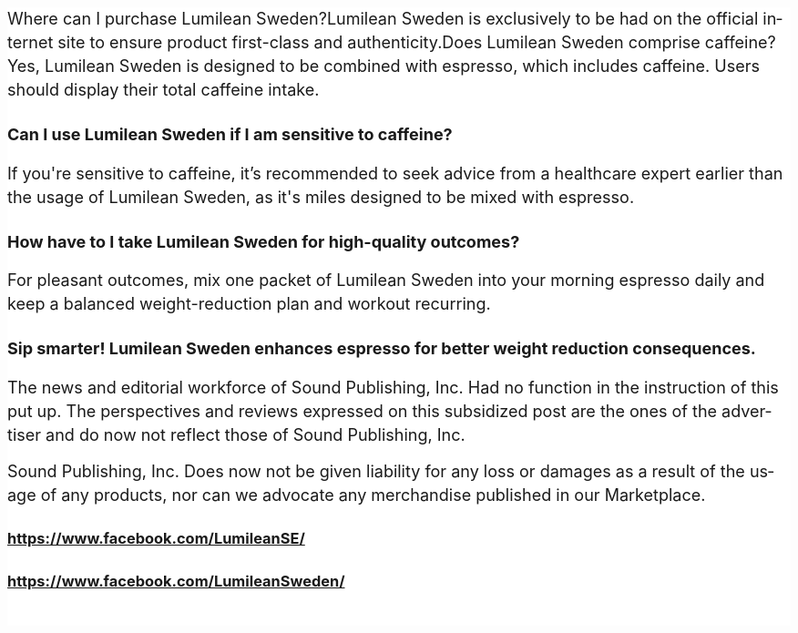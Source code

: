 <p lang="en-US"><span style="font-size: large;">Where can I purchase Lumilean Sweden?Lumilean Sweden is exclusively to be had on the official internet site to ensure product first-class and authenticity.Does Lumilean Sweden comprise caffeine? Yes, Lumilean Sweden is designed to be combined with espresso, which includes caffeine. Users should display their total caffeine intake.</span></p>
<h3 lang="en-US"><span style="font-size: large;">Can I use Lumilean Sweden if I am sensitive to caffeine?</span></h3>
<p lang="en-US"><span style="font-size: large;">If you're sensitive to caffeine, it&rsquo;s recommended to seek advice from a healthcare expert earlier than the usage of Lumilean Sweden, as it's miles designed to be mixed with espresso.</span></p>
<h3 lang="en-US"><span style="font-size: large;">How have to I take Lumilean Sweden for high-quality outcomes?</span></h3>
<p lang="en-US"><span style="font-size: large;">For pleasant outcomes, mix one packet of Lumilean Sweden into your morning espresso daily and keep a balanced weight-reduction plan and workout recurring.</span></p>
<h3 lang="en-US"><span style="font-size: large;">Sip smarter! Lumilean Sweden enhances espresso for better weight reduction consequences.</span></h3>
<p lang="en-US"><span style="font-size: large;">The news and editorial workforce of Sound Publishing, Inc. Had no function in the instruction of this put up. The perspectives and reviews expressed on this subsidized post are the ones of the advertiser and do now not reflect those of Sound Publishing, Inc.</span></p>
<p lang="en-US"><span style="font-size: large;">Sound Publishing, Inc. Does now not be given liability for any loss or damages as a result of the usage of any products, nor can we advocate any merchandise published in our Marketplace.</span></p>
<h3><a href="https://www.facebook.com/LumileanSE/">https://www.facebook.com/LumileanSE/</a>&nbsp;</h3>
<h3><a href="https://www.facebook.com/LumileanSweden/">https://www.facebook.com/LumileanSweden/</a>&nbsp;</h3>
<p lang="en-US">&nbsp;</p>
